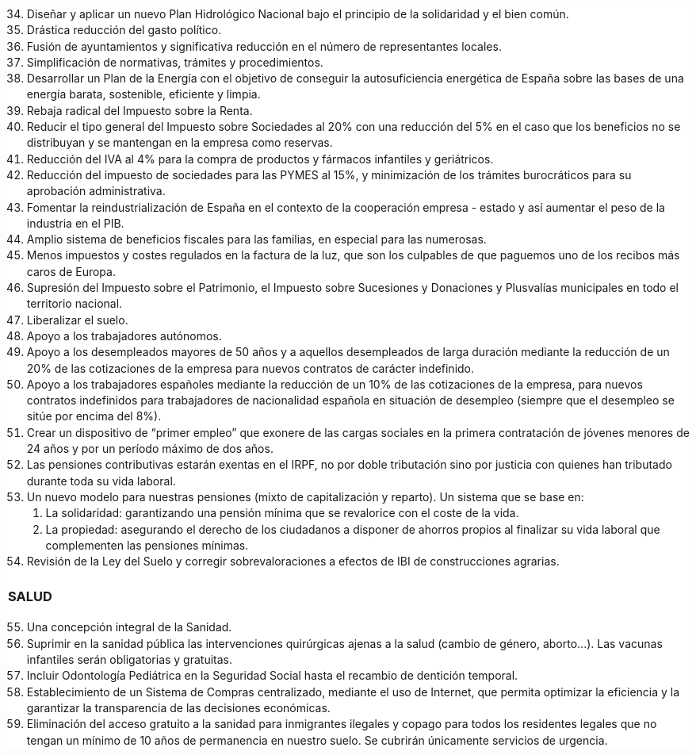 34. Diseñar y aplicar un nuevo Plan Hidrológico Nacional bajo el principio de la solidaridad y el bien común.
35. Drástica reducción del gasto político.
36. Fusión de ayuntamientos y significativa reducción en el número de representantes locales.
37. Simplificación de normativas, trámites y procedimientos.
38. Desarrollar un Plan de la Energía con el objetivo de conseguir la autosuficiencia energética de España sobre las bases de una energía barata, sostenible, eficiente y limpia.
39. Rebaja radical del Impuesto sobre la Renta.
40. Reducir el tipo general del Impuesto sobre Sociedades al 20% con una reducción del 5% en el caso que los beneficios no se distribuyan y se mantengan en la empresa como reservas.
41. Reducción del IVA al 4% para la compra de productos y fármacos infantiles y geriátricos.
42. Reducción del impuesto de sociedades para las PYMES al 15%, y minimización de los trámites burocráticos para su aprobación administrativa.
43. Fomentar la reindustrialización de España en el contexto de la cooperación empresa - estado y así aumentar el peso de la industria en el PIB.
44. Amplio sistema de beneficios fiscales para las familias, en especial para las numerosas.
45. Menos impuestos y costes regulados en la factura de la luz, que son los culpables de que paguemos uno de los recibos más caros de Europa.
46. Supresión del Impuesto sobre el Patrimonio, el Impuesto sobre Sucesiones y Donaciones y Plusvalías municipales en todo el territorio nacional.
47. Liberalizar el suelo.
48. Apoyo a los trabajadores autónomos.
49. Apoyo a los desempleados mayores de 50 años y a aquellos desempleados de larga duración mediante la reducción de un 20% de las cotizaciones de la empresa para nuevos contratos de carácter indefinido.
50. Apoyo a los trabajadores españoles mediante la reducción de un 10% de las cotizaciones de la empresa, para nuevos contratos indefinidos para trabajadores de nacionalidad española en situación de desempleo (siempre que el desempleo se sitúe por encima del 8%).
51. Crear un dispositivo de “primer empleo” que exonere de las cargas sociales en la primera contratación de jóvenes menores de 24 años y por un período máximo de dos años.
52. Las pensiones contributivas estarán exentas en el IRPF, no por doble tributación sino por justicia con quienes han tributado durante toda su vida laboral.
53. Un nuevo modelo para nuestras pensiones (mixto de capitalización y reparto). Un sistema que se base en: 
    1. La solidaridad: garantizando una pensión mínima que se revalorice con el coste de la vida.
    2. La propiedad: asegurando el derecho de los ciudadanos a disponer de ahorros propios al finalizar su vida laboral que complementen las pensiones mínimas.
54. Revisión de la Ley del Suelo y corregir sobrevaloraciones a efectos de IBI de construcciones agrarias.

### SALUD

55. Una concepción integral de la Sanidad.
56. Suprimir en la sanidad pública las intervenciones quirúrgicas ajenas a la salud (cambio de género, aborto...). Las vacunas infantiles serán obligatorias y gratuitas.
57. Incluir Odontología Pediátrica en la Seguridad Social hasta el recambio de dentición temporal.
58. Establecimiento de un Sistema de Compras centralizado, mediante el uso de Internet, que permita optimizar la eficiencia y la garantizar la transparencia de las decisiones económicas.
59. Eliminación del acceso gratuito a la sanidad para inmigrantes ilegales y copago para todos los residentes legales que no tengan un mínimo de 10 años de permanencia en nuestro suelo. Se cubrirán únicamente servicios de urgencia.
